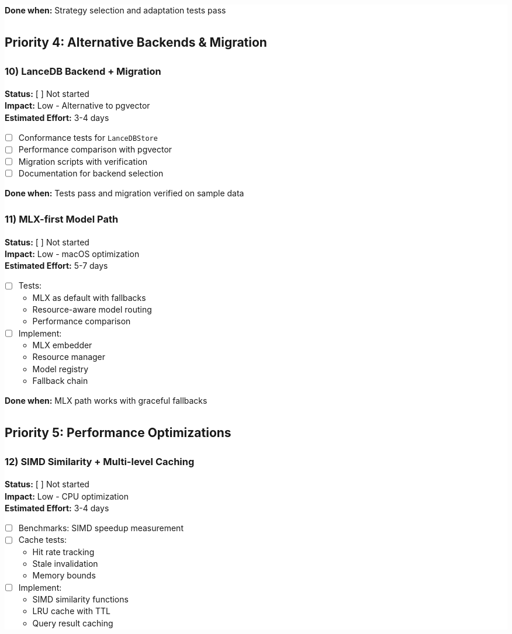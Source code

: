 **Done when:** Strategy selection and adaptation tests pass

## Priority 4: Alternative Backends & Migration

### 10) LanceDB Backend + Migration

**Status:** [ ] Not started  
**Impact:** Low - Alternative to pgvector  
**Estimated Effort:** 3-4 days

- [ ] Conformance tests for `LanceDBStore`
- [ ] Performance comparison with pgvector
- [ ] Migration scripts with verification
- [ ] Documentation for backend selection

**Done when:** Tests pass and migration verified on sample data

### 11) MLX-first Model Path

**Status:** [ ] Not started  
**Impact:** Low - macOS optimization  
**Estimated Effort:** 5-7 days

- [ ] Tests:
  - MLX as default with fallbacks
  - Resource-aware model routing
  - Performance comparison
- [ ] Implement:
  - MLX embedder
  - Resource manager
  - Model registry
  - Fallback chain

**Done when:** MLX path works with graceful fallbacks

## Priority 5: Performance Optimizations

### 12) SIMD Similarity + Multi-level Caching

**Status:** [ ] Not started  
**Impact:** Low - CPU optimization  
**Estimated Effort:** 3-4 days

- [ ] Benchmarks: SIMD speedup measurement
- [ ] Cache tests:
  - Hit rate tracking
  - Stale invalidation
  - Memory bounds
- [ ] Implement:
  - SIMD similarity functions
  - LRU cache with TTL
  - Query result caching
